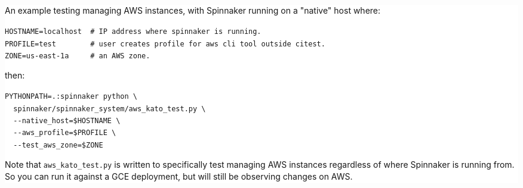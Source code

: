 An example testing managing AWS instances, with Spinnaker running on
a "native" host where:

    HOSTNAME=localhost  # IP address where spinnaker is running.
    PROFILE=test        # user creates profile for aws cli tool outside citest.
    ZONE=us-east-1a     # an AWS zone.

then:

    PYTHONPATH=.:spinnaker python \
      spinnaker/spinnaker_system/aws_kato_test.py \
      --native_host=$HOSTNAME \
      --aws_profile=$PROFILE \
      --test_aws_zone=$ZONE

Note that `aws_kato_test.py` is written to specifically test managing AWS
instances regardless of where Spinnaker is running from. So you can run
it against a GCE deployment, but will still be observing changes on AWS.
